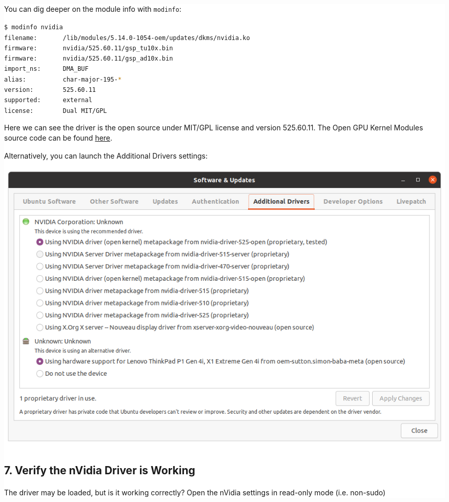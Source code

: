 You can dig deeper on the module info with `modinfo`:

```sh
$ modinfo nvidia
filename:       /lib/modules/5.14.0-1054-oem/updates/dkms/nvidia.ko
firmware:       nvidia/525.60.11/gsp_tu10x.bin
firmware:       nvidia/525.60.11/gsp_ad10x.bin
import_ns:      DMA_BUF
alias:          char-major-195-*
version:        525.60.11
supported:      external
license:        Dual MIT/GPL
```

Here we can see the driver is the open source under MIT/GPL license and version 525.60.11. The Open GPU Kernel Modules source code can be found [here](https://github.com/NVIDIA/open-gpu-kernel-modules).

Alternatively, you can launch the Additional Drivers settings:

![Ubuntu Additional Drivers configuration](additional-drivers.png "Using open source nVidia GPU driver")

## 7. Verify the nVidia Driver is Working

The driver may be loaded, but is it working correctly?
Open the nVidia settings in read-only mode (i.e. non-sudo)
